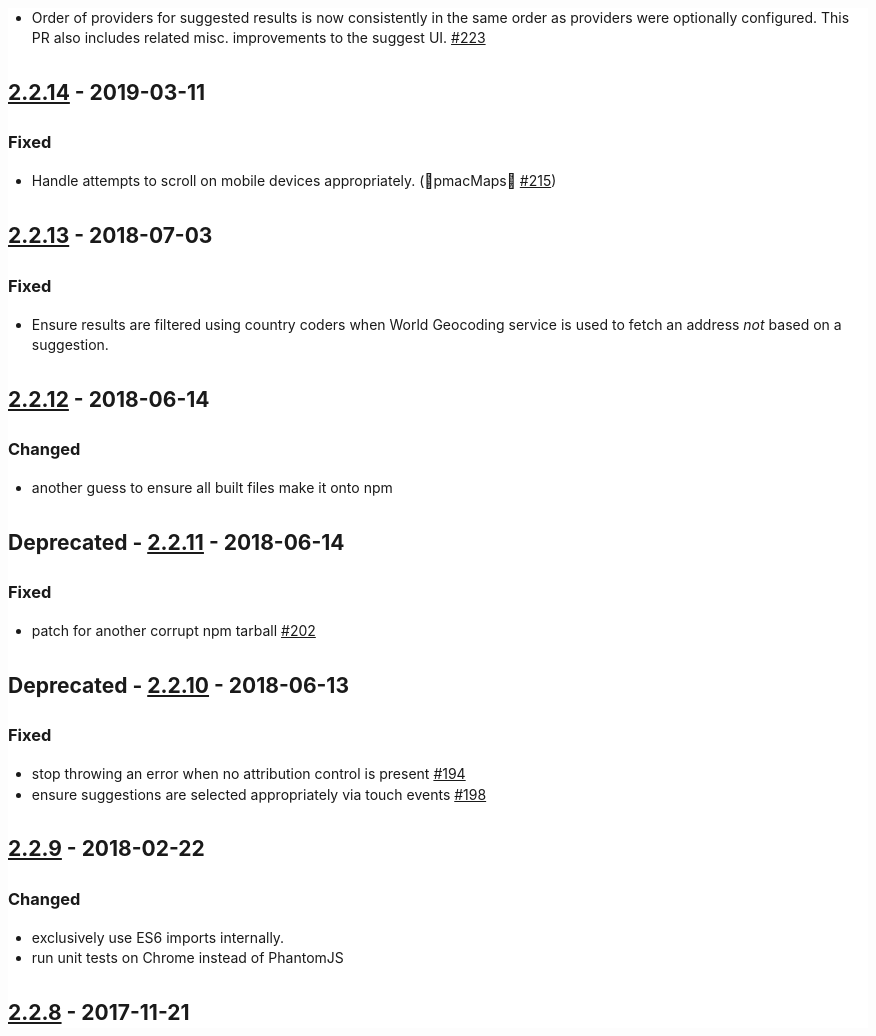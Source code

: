 * Order of providers for suggested results is now consistently in the same order as providers were optionally configured. This PR also includes related misc. improvements to the suggest UI. [#223](https://github.com/Esri/esri-leaflet-geocoder/pull/223)

## [2.2.14] - 2019-03-11

### Fixed

* Handle attempts to scroll on mobile devices appropriately. (🙏pmacMaps🙏 [#215](https://github.com/Esri/esri-leaflet-geocoder/pull/215))

## [2.2.13] - 2018-07-03

### Fixed

* Ensure results are filtered using country coders when World Geocoding service is used to fetch an address _not_ based on a suggestion.

## [2.2.12] - 2018-06-14

### Changed

* another guess to ensure all built files make it onto npm

## Deprecated - [2.2.11] - 2018-06-14

### Fixed

* patch for another corrupt npm tarball [#202](https://github.com/Esri/esri-leaflet-geocoder/pull/202)

## Deprecated - [2.2.10] - 2018-06-13

### Fixed

* stop throwing an error when no attribution control is present [#194](https://github.com/Esri/esri-leaflet-geocoder/issues/194)
* ensure suggestions are selected appropriately via touch events [#198](https://github.com/Esri/esri-leaflet-geocoder/issues/198)

## [2.2.9] - 2018-02-22

### Changed

* exclusively use ES6 imports internally.
* run unit tests on Chrome instead of PhantomJS

## [2.2.8] - 2017-11-21


[Unreleased]: https://github.com/Esri/esri-leaflet-geocoder/compare/v2.3.4...HEAD
[2.3.4]: https://github.com/Esri/esri-leaflet-geocoder/compare/v2.3.3...v2.3.4
[2.3.3]: https://github.com/Esri/esri-leaflet-geocoder/compare/v2.3.2...v2.3.3
[2.3.2]: https://github.com/Esri/esri-leaflet-geocoder/compare/v2.3.1...v2.3.2
[2.3.1]: https://github.com/Esri/esri-leaflet-geocoder/compare/v2.3.0...v2.3.1
[2.3.0]: https://github.com/Esri/esri-leaflet-geocoder/compare/v2.2.14...v2.3.0
[2.2.14]: https://github.com/Esri/esri-leaflet-geocoder/compare/v2.2.13...v2.2.14
[2.2.13]: https://github.com/Esri/esri-leaflet-geocoder/compare/v2.2.12...v2.2.13
[2.2.12]: https://github.com/Esri/esri-leaflet-geocoder/compare/v2.2.11...v2.2.12
[2.2.11]: https://github.com/Esri/esri-leaflet-geocoder/compare/v2.2.10...v2.2.11
[2.2.10]: https://github.com/Esri/esri-leaflet-geocoder/compare/v2.2.9...v2.2.10
[2.2.9]: https://github.com/Esri/esri-leaflet-geocoder/compare/v2.2.8...v2.2.9
[2.2.8]: https://github.com/Esri/esri-leaflet-geocoder/compare/v2.2.7...v2.2.8
[2.2.7]: https://github.com/Esri/esri-leaflet-geocoder/compare/v2.2.6...v2.2.7
[2.2.6]: https://github.com/Esri/esri-leaflet-geocoder/compare/v2.2.5...v2.2.6
[2.2.5]: https://github.com/Esri/esri-leaflet-geocoder/compare/v2.2.4...v2.2.5
[2.2.4]: https://github.com/Esri/esri-leaflet-geocoder/compare/v2.2.3...v2.2.4
[2.2.3]: https://github.com/Esri/esri-leaflet-geocoder/compare/v2.2.3...v2.2.2
[2.2.2]: https://github.com/Esri/esri-leaflet-geocoder/compare/v2.2.2...v2.2.1
[2.2.1]: https://github.com/Esri/esri-leaflet-geocoder/compare/v2.2.1...v2.2.0
[2.2.0]: https://github.com/Esri/esri-leaflet-geocoder/compare/v2.2.0...v2.1.4
[2.1.4]: https://github.com/Esri/esri-leaflet-geocoder/compare/v2.1.3...v2.1.4
[2.1.3]: https://github.com/Esri/esri-leaflet-geocoder/compare/v2.1.2...v2.1.3
[2.1.2]: https://github.com/Esri/esri-leaflet-geocoder/compare/v2.1.1...v2.1.2
[2.1.1]: https://github.com/Esri/esri-leaflet-geocoder/compare/v2.1.0...v2.1.1
[2.1.0]: https://github.com/Esri/esri-leaflet-geocoder/compare/v2.0.3...v2.1.0
[2.0.3]: https://github.com/Esri/esri-leaflet-geocoder/compare/v2.0.2...v2.0.3
[2.0.2]: https://github.com/Esri/esri-leaflet-geocoder/compare/v2.0.1...v2.0.2
[2.0.1]: https://github.com/Esri/esri-leaflet-geocoder/compare/v2.0.0...v2.0.1
[2.0.0]: https://github.com/Esri/esri-leaflet-geocoder/compare/v2.0.0-beta.3...v2.0.0
[2.0.0-beta.3]: https://github.com/Esri/esri-leaflet-geocoder/compare/v2.0.0-beta.2...v2.0.0-beta.3
[2.0.0-beta.2]: https://github.com/Esri/esri-leaflet-geocoder/compare/v2.0.0-beta.2...v2.0.0-beta.3
[2.0.0-beta.1]: https://github.com/Esri/esri-leaflet-geocoder/compare/v2.0.0-beta.2...v2.0.0-beta.3
[1.0.2]: https://github.com/Esri/esri-leaflet-geocoder/compare/v1.0.1...v1.0.2
[1.0.1]: https://github.com/Esri/esri-leaflet-geocoder/compare/v1.0.1...v1.0.2
[1.0.0]: https://github.com/Esri/esri-leaflet-geocoder/compare/v1.0.0...v1.0.2
